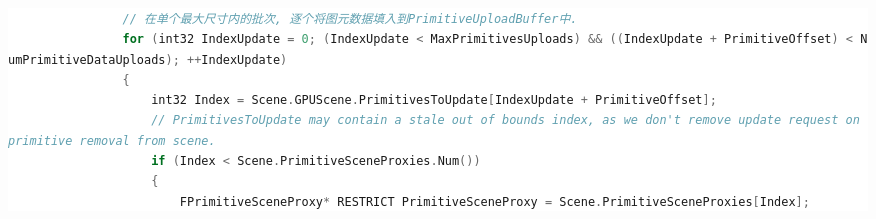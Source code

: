 ```c++
                // 在单个最大尺寸内的批次, 逐个将图元数据填入到PrimitiveUploadBuffer中.
                for (int32 IndexUpdate = 0; (IndexUpdate < MaxPrimitivesUploads) && ((IndexUpdate + PrimitiveOffset) < NumPrimitiveDataUploads); ++IndexUpdate)
                {
                    int32 Index = Scene.GPUScene.PrimitivesToUpdate[IndexUpdate + PrimitiveOffset];
                    // PrimitivesToUpdate may contain a stale out of bounds index, as we don't remove update request on primitive removal from scene.
                    if (Index < Scene.PrimitiveSceneProxies.Num())
                    {
                        FPrimitiveSceneProxy* RESTRICT PrimitiveSceneProxy = Scene.PrimitiveSceneProxies[Index];
